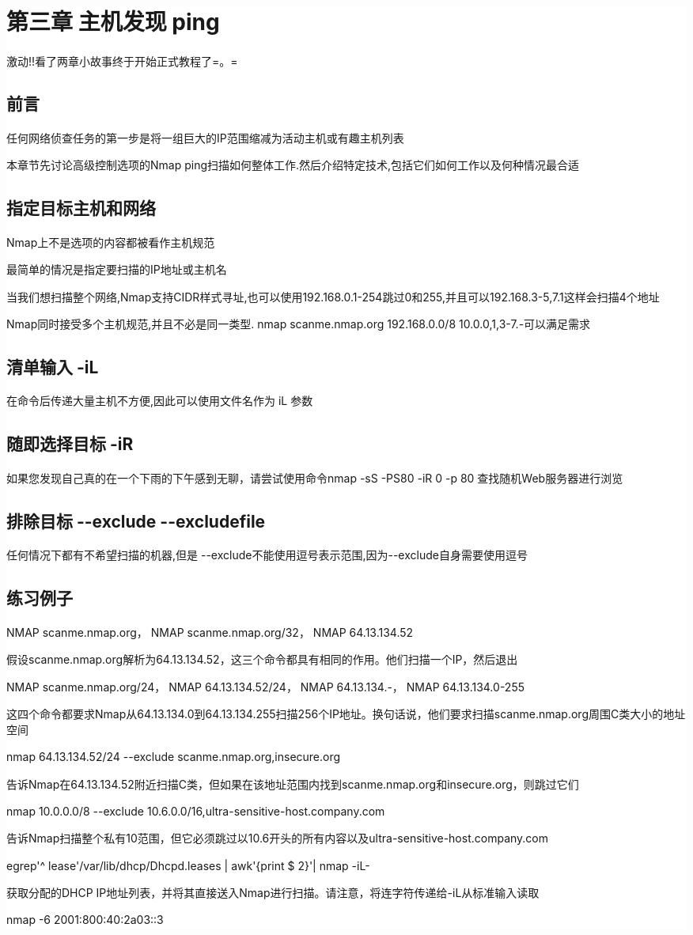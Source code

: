 # 第三章 主机发现 ping 

激动!!看了两章小故事终于开始正式教程了=。=

## 前言

任何网络侦查任务的第一步是将一组巨大的IP范围缩减为活动主机或有趣主机列表

本章节先讨论高级控制选项的Nmap ping扫描如何整体工作.然后介绍特定技术,包括它们如何工作以及何种情况最合适

## 指定目标主机和网络

Nmap上不是选项的内容都被看作主机规范

最简单的情况是指定要扫描的IP地址或主机名

当我们想扫描整个网络,Nmap支持CIDR样式寻址,也可以使用192.168.0.1-254跳过0和255,并且可以192.168.3-5,7.1这样会扫描4个地址

Nmap同时接受多个主机规范,并且不必是同一类型. nmap scanme.nmap.org 192.168.0.0/8 10.0.0,1,3-7.-可以满足需求

## 清单输入 -iL

在命令后传递大量主机不方便,因此可以使用文件名作为 iL 参数

## 随即选择目标 -iR <numtarget>

如果您发现自己真的在一个下雨的下午感到无聊，请尝试使用命令nmap -sS -PS80 -iR 0 -p 80 查找随机Web服务器进行浏览

## 排除目标 --exclude --excludefile <filename>

任何情况下都有不希望扫描的机器,但是 --exclude不能使用逗号表示范围,因为--exclude自身需要使用逗号

## 练习例子

NMAP scanme.nmap.org， NMAP scanme.nmap.org/32， NMAP 64.13.134.52

假设scanme.nmap.org解析为64.13.134.52，这三个命令都具有相同的作用。他们扫描一个IP，然后退出

NMAP scanme.nmap.org/24， NMAP 64.13.134.52/24， NMAP 64.13.134.-， NMAP 64.13.134.0-255

这四个命令都要求Nmap从64.13.134.0到64.13.134.255扫描256个IP地址。换句话说，他们要求扫描scanme.nmap.org周围C类大小的地址空间

nmap 64.13.134.52/24 --exclude scanme.nmap.org,insecure.org

告诉Nmap在64.13.134.52附近扫描C类，但如果在该地址范围内找到scanme.nmap.org和insecure.org，则跳过它们

nmap 10.0.0.0/8 --exclude 10.6.0.0/16,ultra-sensitive-host.company.com

告诉Nmap扫描整个私有10范围，但它必须跳过以10.6开头的所有内容以及ultra-sensitive-host.company.com

egrep'^ lease'/var/lib/dhcp/Dhcpd.leases | awk'{print $ 2}'| nmap -iL-

获取分配的DHCP IP地址列表，并将其直接送入Nmap进行扫描。请注意，将连字符传递给-iL从标准输入读取

nmap -6 2001:800:40:2a03::3
